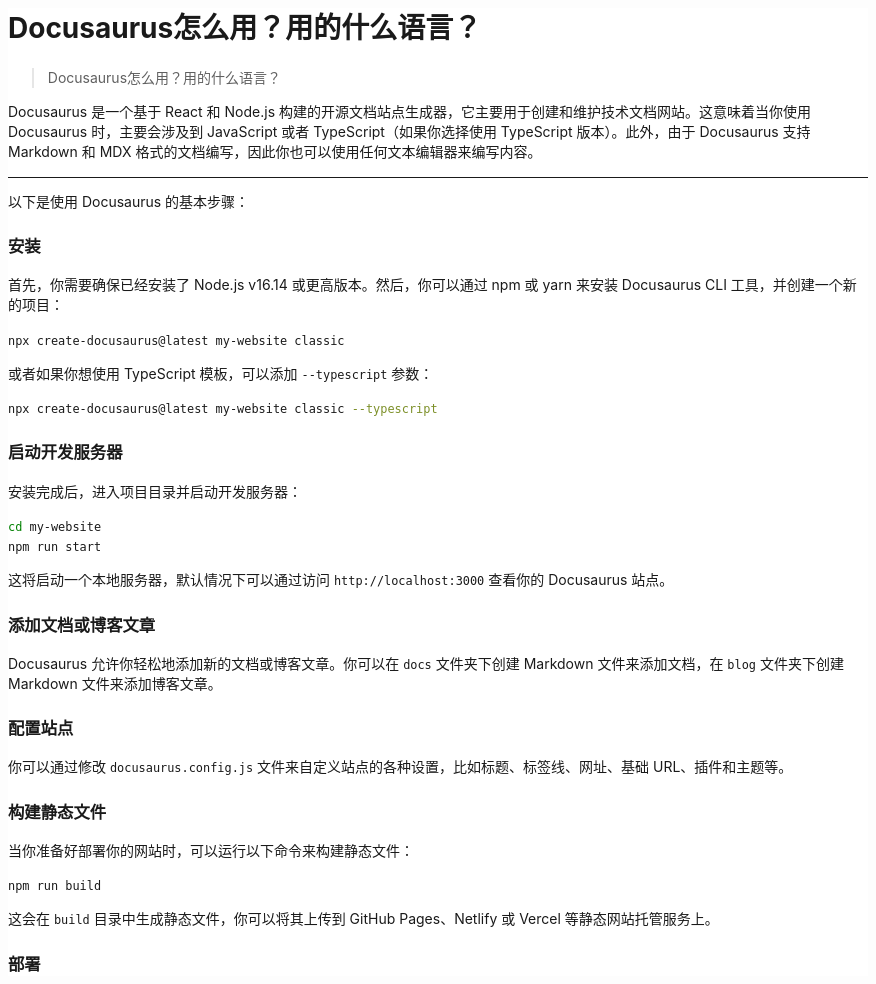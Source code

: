 # Docusaurus怎么用？用的什么语言？

> Docusaurus怎么用？用的什么语言？

Docusaurus 是一个基于 React 和 Node.js 构建的开源文档站点生成器，它主要用于创建和维护技术文档网站。这意味着当你使用 Docusaurus 时，主要会涉及到 JavaScript 或者 TypeScript（如果你选择使用 TypeScript 版本）。此外，由于 Docusaurus 支持 Markdown 和 MDX 格式的文档编写，因此你也可以使用任何文本编辑器来编写内容。

---

以下是使用 Docusaurus 的基本步骤：

### 安装

首先，你需要确保已经安装了 Node.js v16.14 或更高版本。然后，你可以通过 npm 或 yarn 来安装 Docusaurus CLI 工具，并创建一个新的项目：

```bash
npx create-docusaurus@latest my-website classic
```

或者如果你想使用 TypeScript 模板，可以添加 `--typescript` 参数：

```bash
npx create-docusaurus@latest my-website classic --typescript
```

### 启动开发服务器

安装完成后，进入项目目录并启动开发服务器：

```bash
cd my-website
npm run start
```

这将启动一个本地服务器，默认情况下可以通过访问 `http://localhost:3000` 查看你的 Docusaurus 站点。

### 添加文档或博客文章

Docusaurus 允许你轻松地添加新的文档或博客文章。你可以在 `docs` 文件夹下创建 Markdown 文件来添加文档，在 `blog` 文件夹下创建 Markdown 文件来添加博客文章。

### 配置站点

你可以通过修改 `docusaurus.config.js` 文件来自定义站点的各种设置，比如标题、标签线、网址、基础 URL、插件和主题等。

### 构建静态文件

当你准备好部署你的网站时，可以运行以下命令来构建静态文件：

```bash
npm run build
```

这会在 `build` 目录中生成静态文件，你可以将其上传到 GitHub Pages、Netlify 或 Vercel 等静态网站托管服务上。

### 部署
